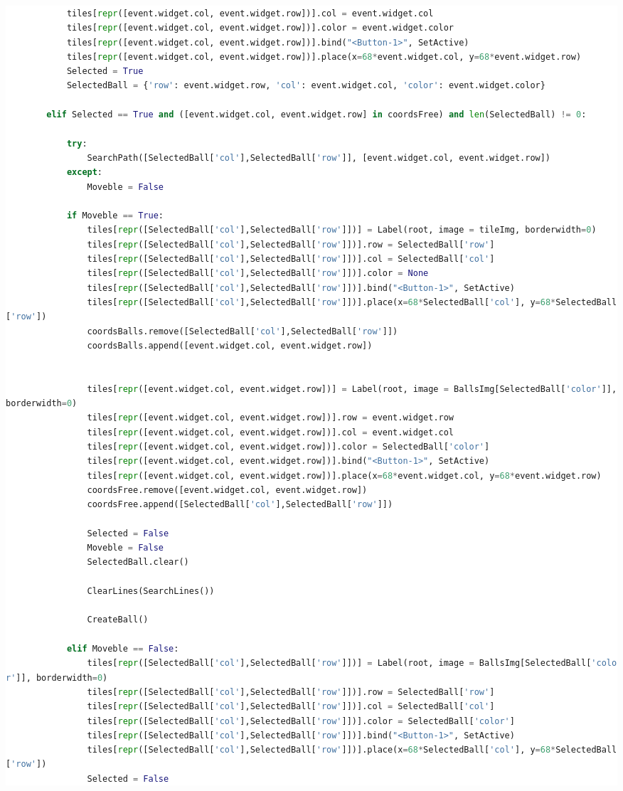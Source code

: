 ```Python
            tiles[repr([event.widget.col, event.widget.row])].col = event.widget.col
            tiles[repr([event.widget.col, event.widget.row])].color = event.widget.color
            tiles[repr([event.widget.col, event.widget.row])].bind("<Button-1>", SetActive)
            tiles[repr([event.widget.col, event.widget.row])].place(x=68*event.widget.col, y=68*event.widget.row)
            Selected = True
            SelectedBall = {'row': event.widget.row, 'col': event.widget.col, 'color': event.widget.color}
            
        elif Selected == True and ([event.widget.col, event.widget.row] in coordsFree) and len(SelectedBall) != 0:
 
            try:
                SearchPath([SelectedBall['col'],SelectedBall['row']], [event.widget.col, event.widget.row])
            except:
                Moveble = False
                
            if Moveble == True:
                tiles[repr([SelectedBall['col'],SelectedBall['row']])] = Label(root, image = tileImg, borderwidth=0)
                tiles[repr([SelectedBall['col'],SelectedBall['row']])].row = SelectedBall['row']
                tiles[repr([SelectedBall['col'],SelectedBall['row']])].col = SelectedBall['col']
                tiles[repr([SelectedBall['col'],SelectedBall['row']])].color = None
                tiles[repr([SelectedBall['col'],SelectedBall['row']])].bind("<Button-1>", SetActive)
                tiles[repr([SelectedBall['col'],SelectedBall['row']])].place(x=68*SelectedBall['col'], y=68*SelectedBall['row'])
                coordsBalls.remove([SelectedBall['col'],SelectedBall['row']])
                coordsBalls.append([event.widget.col, event.widget.row])
                
       
                tiles[repr([event.widget.col, event.widget.row])] = Label(root, image = BallsImg[SelectedBall['color']], borderwidth=0)
                tiles[repr([event.widget.col, event.widget.row])].row = event.widget.row
                tiles[repr([event.widget.col, event.widget.row])].col = event.widget.col
                tiles[repr([event.widget.col, event.widget.row])].color = SelectedBall['color']
                tiles[repr([event.widget.col, event.widget.row])].bind("<Button-1>", SetActive)
                tiles[repr([event.widget.col, event.widget.row])].place(x=68*event.widget.col, y=68*event.widget.row)
                coordsFree.remove([event.widget.col, event.widget.row])
                coordsFree.append([SelectedBall['col'],SelectedBall['row']])
                    
                Selected = False
                Moveble = False
                SelectedBall.clear()

                ClearLines(SearchLines())

                CreateBall()
                
            elif Moveble == False:
                tiles[repr([SelectedBall['col'],SelectedBall['row']])] = Label(root, image = BallsImg[SelectedBall['color']], borderwidth=0)
                tiles[repr([SelectedBall['col'],SelectedBall['row']])].row = SelectedBall['row']
                tiles[repr([SelectedBall['col'],SelectedBall['row']])].col = SelectedBall['col']
                tiles[repr([SelectedBall['col'],SelectedBall['row']])].color = SelectedBall['color']
                tiles[repr([SelectedBall['col'],SelectedBall['row']])].bind("<Button-1>", SetActive)
                tiles[repr([SelectedBall['col'],SelectedBall['row']])].place(x=68*SelectedBall['col'], y=68*SelectedBall['row'])
                Selected = False
```